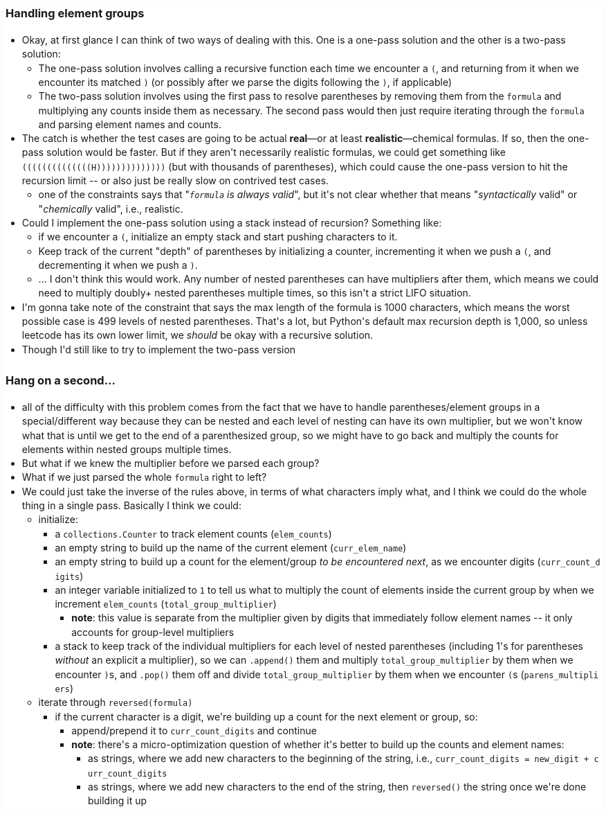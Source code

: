 ### Handling element groups

- Okay, at first glance I can think of two ways of dealing with this. One is a one-pass solution and the other is a two-pass solution:
  - The one-pass solution involves calling a recursive function each time we encounter a `(`, and returning from it when we encounter its matched `)` (or possibly after we parse the digits following the `)`, if applicable)
  - The two-pass solution involves using the first pass to resolve parentheses by removing them from the `formula` and multiplying any counts inside them as necessary. The second pass would then just require iterating through the `formula` and parsing element names and counts.
- The catch is whether the test cases are going to be actual **real**&mdash;or at least **realistic**&mdash;chemical formulas. If so, then the one-pass solution would be faster. But if they aren't necessarily realistic formulas, we could get something like `((((((((((((((H))))))))))))))` (but with thousands of parentheses), which could cause the one-pass version to hit the recursion limit -- or also just be really slow on contrived test cases.
  - one of the constraints says that "*`formula` is always valid*", but it's not clear whether that means "*syntactically* valid" or "*chemically* valid", i.e., realistic.
- Could I implement the one-pass solution using a stack instead of recursion? Something like:
  - if we encounter a `(`, initialize an empty stack and start pushing characters to it.
  - Keep track of the current "depth" of parentheses by initializing a counter, incrementing it when we push a `(`, and decrementing it when we push a `)`.
  - ... I don't think this would work. Any number of nested parentheses can have multipliers after them, which means we could need to multiply doubly+ nested parentheses multiple times, so this isn't a strict LIFO situation.
- I'm gonna take note of the constraint that says the max length of the formula is 1000 characters, which means the worst possible case is 499 levels of nested parentheses. That's a lot, but Python's default max recursion depth is 1,000, so unless leetcode has its own lower limit, we *should* be okay with a recursive solution.
- Though I'd still like to try to implement the two-pass version

### Hang on a second...

- all of the difficulty with this problem comes from the fact that we have to handle parentheses/element groups in a special/different way because they can be nested and each level of nesting can have its own multiplier, but we won't know what that is until we get to the end of a parenthesized group, so we might have to go back and multiply the counts for elements within nested groups multiple times.
- But what if we knew the multiplier before we parsed each group?
- What if we just parsed the whole `formula` right to left?
- We could just take the inverse of the rules above, in terms of what characters imply what, and I think we could do the whole thing in a single pass. Basically I think we could:
  - initialize:
    -  a `collections.Counter` to track element counts (`elem_counts`)
    -  an empty string to build up the name of the current element (`curr_elem_name`)
    -  an empty string to build up a count for the element/group *to be encountered next*, as we encounter digits (`curr_count_digits`)
    - an integer variable initialized to `1` to tell us what to multiply the count of elements inside the current group by when we increment `elem_counts` (`total_group_multiplier`)
      - **note**: this value is separate from the multiplier given by digits that immediately follow element names -- it only accounts for group-level multipliers
    - a stack to keep track of the individual multipliers for each level of nested parentheses (including 1's for parentheses *without* an explicit a multiplier), so we can `.append()` them and multiply `total_group_multiplier` by them when we encounter `)`s, and `.pop()` them off and divide `total_group_multiplier` by them when we encounter `(`s (`parens_multipliers`)
  - iterate through `reversed(formula)`
      - if the current character is a digit, we're building up a count for the next element or group, so:
        - append/prepend it to `curr_count_digits` and continue
        - **note**: there's a micro-optimization question of whether it's better to build up the counts and element names:
          - as strings, where we add new characters to the beginning of the string, i.e., `curr_count_digits = new_digit + curr_count_digits`
          - as strings, where we add new characters to the end of the string, then `reversed()` the string once we're done building it up